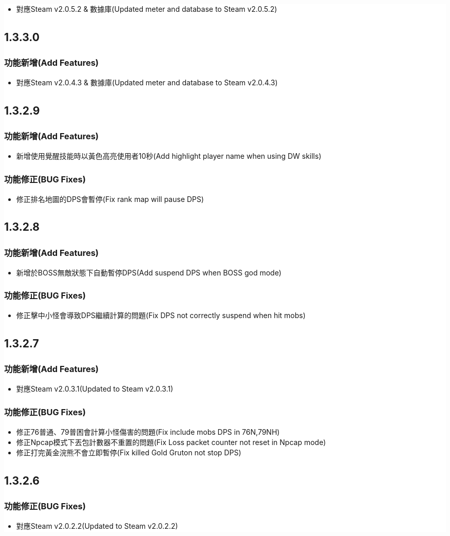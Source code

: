 - 對應Steam v2.0.5.2 & 數據庫(Updated meter and database to Steam v2.0.5.2)

## 1.3.3.0

### 功能新增(Add Features)

- 對應Steam v2.0.4.3 & 數據庫(Updated meter and database to Steam v2.0.4.3)


## 1.3.2.9

### 功能新增(Add Features)

- 新增使用覺醒技能時以黃色高亮使用者10秒(Add highlight player name when using DW skills)


### 功能修正(BUG Fixes)

- 修正排名地圖的DPS會暫停(Fix rank map will pause DPS)



## 1.3.2.8

### 功能新增(Add Features)

- 新增於BOSS無敵狀態下自動暫停DPS(Add suspend DPS when BOSS god mode)


### 功能修正(BUG Fixes)

- 修正擊中小怪會導致DPS繼續計算的問題(Fix DPS not correctly suspend when hit mobs)


## 1.3.2.7

### 功能新增(Add Features)

- 對應Steam v2.0.3.1(Updated to Steam v2.0.3.1)


### 功能修正(BUG Fixes)

- 修正76普通、79普困會計算小怪傷害的問題(Fix include mobs DPS in 76N,79NH)
- 修正Npcap模式下丟包計數器不重置的問題(Fix Loss packet counter not reset in Npcap mode)
- 修正打完黃金浣熊不會立即暫停(Fix killed Gold Gruton not stop DPS)


## 1.3.2.6

### 功能修正(BUG Fixes)

- 對應Steam v2.0.2.2(Updated to Steam v2.0.2.2)
